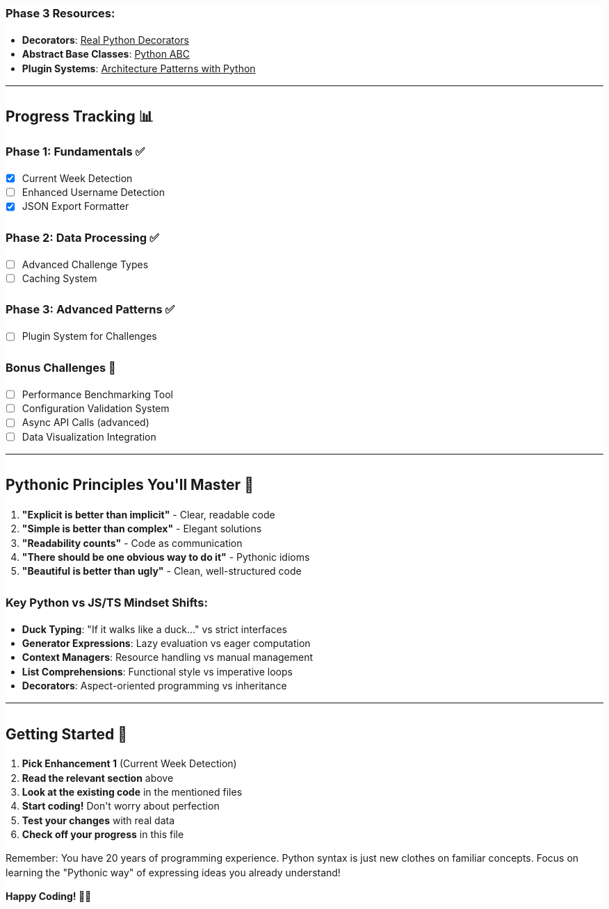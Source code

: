 ### Phase 3 Resources:
- **Decorators**: [Real Python Decorators](https://realpython.com/primer-on-python-decorators/)
- **Abstract Base Classes**: [Python ABC](https://docs.python.org/3/library/abc.html)
- **Plugin Systems**: [Architecture Patterns with Python](https://www.cosmicpython.com/)

---

## Progress Tracking 📊

### Phase 1: Fundamentals ✅
- [X] Current Week Detection
- [ ] Enhanced Username Detection
- [X] JSON Export Formatter

### Phase 2: Data Processing ✅
- [ ] Advanced Challenge Types
- [ ] Caching System

### Phase 3: Advanced Patterns ✅
- [ ] Plugin System for Challenges

### Bonus Challenges 🎯
- [ ] Performance Benchmarking Tool
- [ ] Configuration Validation System
- [ ] Async API Calls (advanced)
- [ ] Data Visualization Integration

---

## Pythonic Principles You'll Master 🐍

1. **"Explicit is better than implicit"** - Clear, readable code
2. **"Simple is better than complex"** - Elegant solutions
3. **"Readability counts"** - Code as communication
4. **"There should be one obvious way to do it"** - Pythonic idioms
5. **"Beautiful is better than ugly"** - Clean, well-structured code

### Key Python vs JS/TS Mindset Shifts:
- **Duck Typing**: "If it walks like a duck..." vs strict interfaces
- **Generator Expressions**: Lazy evaluation vs eager computation
- **Context Managers**: Resource handling vs manual management
- **List Comprehensions**: Functional style vs imperative loops
- **Decorators**: Aspect-oriented programming vs inheritance

---

## Getting Started 🚀

1. **Pick Enhancement 1** (Current Week Detection)
2. **Read the relevant section** above
3. **Look at the existing code** in the mentioned files
4. **Start coding!** Don't worry about perfection
5. **Test your changes** with real data
6. **Check off your progress** in this file

Remember: You have 20 years of programming experience. Python syntax is just new clothes on familiar concepts. Focus on learning the "Pythonic way" of expressing ideas you already understand!

**Happy Coding! 🐍🏈**